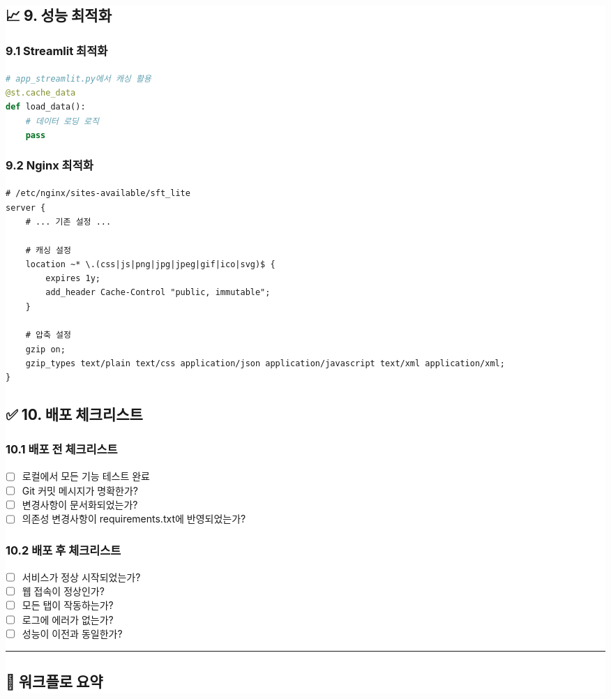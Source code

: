## 📈 9. 성능 최적화

### 9.1 Streamlit 최적화
```python
# app_streamlit.py에서 캐싱 활용
@st.cache_data
def load_data():
    # 데이터 로딩 로직
    pass
```

### 9.2 Nginx 최적화
```nginx
# /etc/nginx/sites-available/sft_lite
server {
    # ... 기존 설정 ...
    
    # 캐싱 설정
    location ~* \.(css|js|png|jpg|jpeg|gif|ico|svg)$ {
        expires 1y;
        add_header Cache-Control "public, immutable";
    }
    
    # 압축 설정
    gzip on;
    gzip_types text/plain text/css application/json application/javascript text/xml application/xml;
}
```

## ✅ 10. 배포 체크리스트

### 10.1 배포 전 체크리스트
- [ ] 로컬에서 모든 기능 테스트 완료
- [ ] Git 커밋 메시지가 명확한가?
- [ ] 변경사항이 문서화되었는가?
- [ ] 의존성 변경사항이 requirements.txt에 반영되었는가?

### 10.2 배포 후 체크리스트
- [ ] 서비스가 정상 시작되었는가?
- [ ] 웹 접속이 정상인가?
- [ ] 모든 탭이 작동하는가?
- [ ] 로그에 에러가 없는가?
- [ ] 성능이 이전과 동일한가?

---

## 🎯 워크플로 요약
